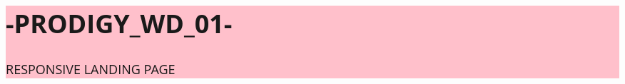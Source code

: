 # -PRODIGY_WD_01-
RESPONSIVE LANDING PAGE

<!DOCTYPE html>
<html lang="en">
<head>
 <meta charset="UTF-8">
 <meta name="viewport" content="width=device-width, initial-scale=1.0">
 <title>Mera Virtual Hub</title>
 <style>
 body {
 font-family: 'Open Sans', sans-serif;
 font-size: 18px;
 font-weight: 400;
 text-decoration: none;
 background-color: #FFC0CB;
 transition: background-color 0.5s ease;
 }

 body:hover {
 background-color: #87CEEB;
 }

 #navbar {
 background-color: #FFC0CB;
 transition: background-color 0.5s ease;
 }

 #navbar:hover {
 background-color: #87CEEB;
 }

 .jumbotron {
 height: 100vh;
 display: flex;
 align-items: center;
 background-color: #FFC0CB;
 color: #333;
 }

 .jumbotron h1 {
 font-size: 5rem;
 margin-bottom: 1rem;
 }

 .jumbotron p {
 font-size: 2rem;
 margin-bottom: 3rem;
 }

 .container {
 padding: 3rem 1.5rem;
 background-color: #FFC0CB;
 }
